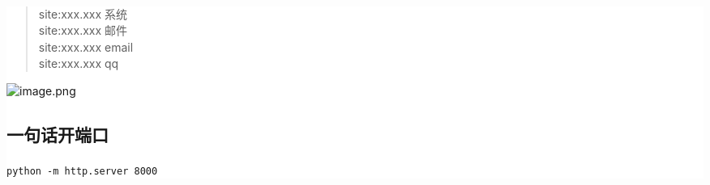 > site:xxx.xxx 系统  
> site:xxx.xxx 邮件  
> site:xxx.xxx email  
> site:xxx.xxx qq


![image.png](https://cdn.jsdelivr.net/gh/fakeppa/blog-img/20241211193901.png)

## 一句话开端口
```
python -m http.server 8000
```
